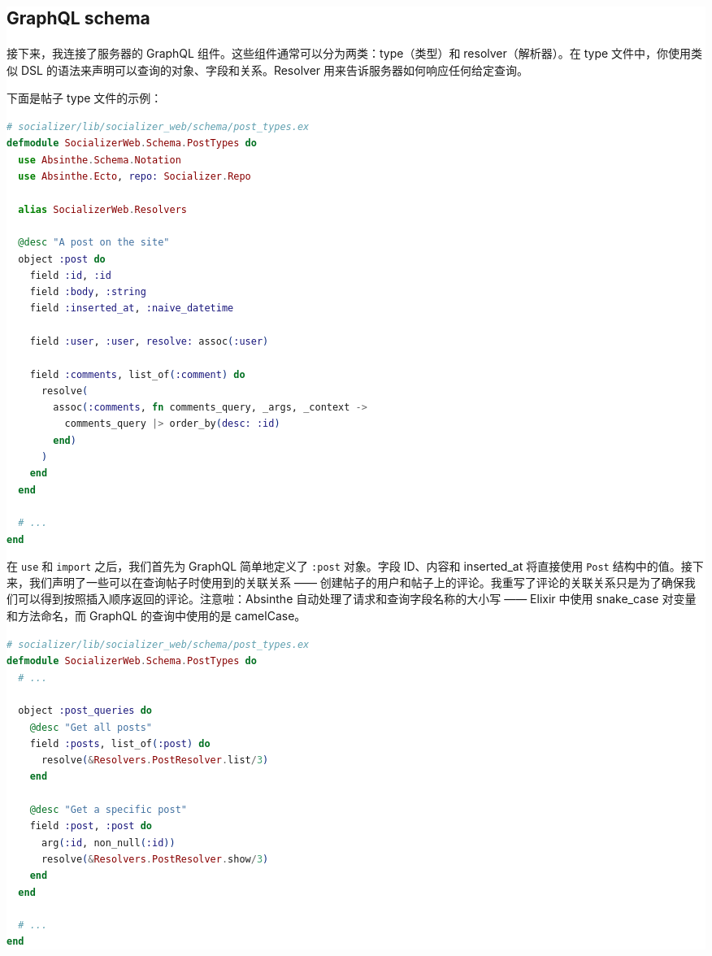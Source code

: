 ## GraphQL schema

接下来，我连接了服务器的 GraphQL 组件。这些组件通常可以分为两类：type（类型）和 resolver（解析器）。在 type 文件中，你使用类似 DSL 的语法来声明可以查询的对象、字段和关系。Resolver 用来告诉服务器如何响应任何给定查询。

下面是帖子 type 文件的示例：

```elixir
# socializer/lib/socializer_web/schema/post_types.ex
defmodule SocializerWeb.Schema.PostTypes do
  use Absinthe.Schema.Notation
  use Absinthe.Ecto, repo: Socializer.Repo

  alias SocializerWeb.Resolvers

  @desc "A post on the site"
  object :post do
    field :id, :id
    field :body, :string
    field :inserted_at, :naive_datetime

    field :user, :user, resolve: assoc(:user)

    field :comments, list_of(:comment) do
      resolve(
        assoc(:comments, fn comments_query, _args, _context ->
          comments_query |> order_by(desc: :id)
        end)
      )
    end
  end

  # ...
end
```

在 `use` 和 `import` 之后，我们首先为 GraphQL 简单地定义了 `:post` 对象。字段 ID、内容和 inserted_at 将直接使用 `Post` 结构中的值。接下来，我们声明了一些可以在查询帖子时使用到的关联关系 —— 创建帖子的用户和帖子上的评论。我重写了评论的关联关系只是为了确保我们可以得到按照插入顺序返回的评论。注意啦：Absinthe 自动处理了请求和查询字段名称的大小写 —— Elixir 中使用 snake_case 对变量和方法命名，而 GraphQL 的查询中使用的是 camelCase。

```elixir
# socializer/lib/socializer_web/schema/post_types.ex
defmodule SocializerWeb.Schema.PostTypes do
  # ...

  object :post_queries do
    @desc "Get all posts"
    field :posts, list_of(:post) do
      resolve(&Resolvers.PostResolver.list/3)
    end

    @desc "Get a specific post"
    field :post, :post do
      arg(:id, non_null(:id))
      resolve(&Resolvers.PostResolver.show/3)
    end
  end

  # ...
end
```
